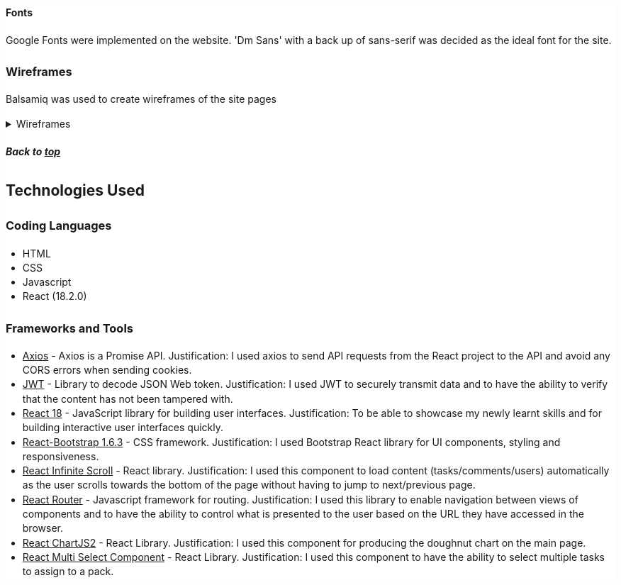 #### Fonts
Google Fonts were implemented on the website. 'Dm Sans' with a back up of sans-serif was decided as the ideal font for the site.


### Wireframes

Balsamiq was used to create wireframes of the site pages

<details><summary>Wireframes</summary></details>

##### Back to [top](#Anto-Productivity-App)











## Technologies Used

### Coding Languages

- HTML
- CSS
- Javascript
- React (18.2.0)

### Frameworks and Tools

- [Axios](https://axios-http.com/docs/intro) - Axios is a Promise API. Justification: I used axios to send API requests from the React project to the API and avoid any CORS errors when sending cookies.
- [JWT](https://jwt.io/) - Library to decode JSON Web token. Justification: I used JWT to securely transmit data and to have the ability to verify that the content has not been tampered with.
- [React 18](https://17.reactjs.org/) - JavaScript library for building user interfaces. Justification: To be able to showcase my newly learnt skills and for building interactive user interfaces quickly.
- [React-Bootstrap 1.6.3](https://react-bootstrap-v4.netlify.app/) - CSS framework. Justification: I used Bootstrap React library for UI components, styling and responsiveness.
- [React Infinite Scroll](https://www.npmjs.com/package/react-infinite-scroll-component) - React library. Justification: I used this component to load content (tasks/comments/users) automatically as the user scrolls towards the bottom of the page without having to jump to next/previous page.
- [React Router](https://v5.reactrouter.com/web/guides/quick-start) - Javascript framework for routing. Justification: I used this library to enable navigation between views of components and to have the ability to control what is presented to the user based on the URL they have accessed in the browser. 
- [React ChartJS2](https://react-chartjs-2.js.org/) - React Library. Justification: I used this component for producing the doughnut chart on the main page. 
- [React Multi Select Component](https://www.npmjs.com/package/react-multi-select-component) - React Library. Justification: I used this component to have the ability to select multiple tasks to assign to a pack.

